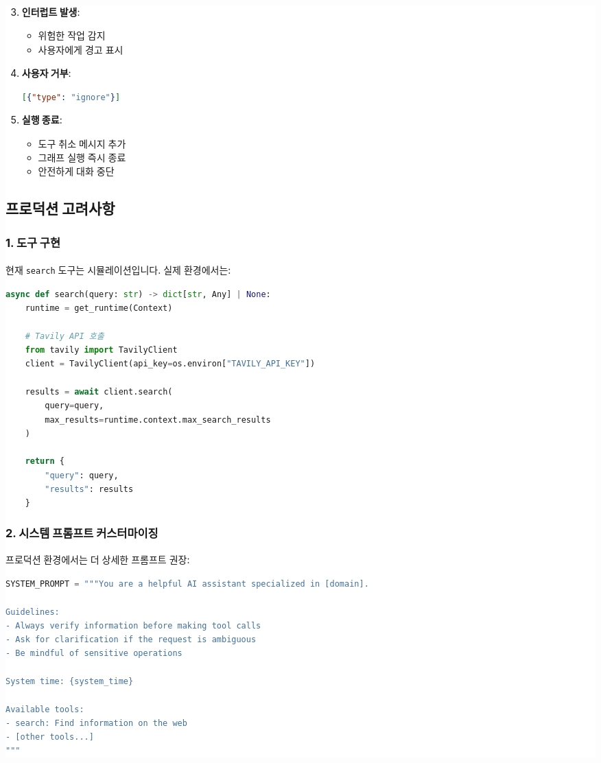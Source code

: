 3. **인터럽트 발생**:
   - 위험한 작업 감지
   - 사용자에게 경고 표시

4. **사용자 거부**:
   ```json
   [{"type": "ignore"}]
   ```

5. **실행 종료**:
   - 도구 취소 메시지 추가
   - 그래프 실행 즉시 종료
   - 안전하게 대화 중단

## 프로덕션 고려사항

### 1. 도구 구현

현재 `search` 도구는 시뮬레이션입니다. 실제 환경에서는:

```python
async def search(query: str) -> dict[str, Any] | None:
    runtime = get_runtime(Context)

    # Tavily API 호출
    from tavily import TavilyClient
    client = TavilyClient(api_key=os.environ["TAVILY_API_KEY"])

    results = await client.search(
        query=query,
        max_results=runtime.context.max_search_results
    )

    return {
        "query": query,
        "results": results
    }
```

### 2. 시스템 프롬프트 커스터마이징

프로덕션 환경에서는 더 상세한 프롬프트 권장:

```python
SYSTEM_PROMPT = """You are a helpful AI assistant specialized in [domain].

Guidelines:
- Always verify information before making tool calls
- Ask for clarification if the request is ambiguous
- Be mindful of sensitive operations

System time: {system_time}

Available tools:
- search: Find information on the web
- [other tools...]
"""
```
